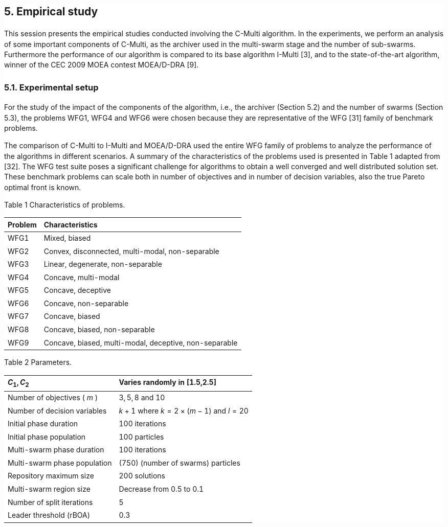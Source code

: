 ## 5. Empirical study

This session presents the empirical studies conducted involving the C-Multi algorithm. In the experiments, we perform an analysis of some important components of C-Multi, as the archiver used in the multi-swarm stage and the number of sub-swarms. Furthermore the performance of our algorithm is compared to its base algorithm I-Multi [3], and to the state-of-the-art algorithm, winner of the CEC 2009 MOEA contest MOEA/D-DRA [9].

### 5.1. Experimental setup

For the study of the impact of the components of the algorithm, i.e., the archiver (Section 5.2) and the number of swarms (Section 5.3), the problems WFG1, WFG4 and WFG6 were chosen because they are representative of the WFG [31] family of benchmark problems.

The comparison of C-Multi to I-Multi and MOEA/D-DRA used the entire WFG family of problems to analyze the performance of the algorithms in different scenarios. A summary of the characteristics of the problems used is presented in Table 1 adapted from [32]. The WFG test suite poses a significant challenge for algorithms to obtain a well converged and well distributed solution set. These benchmark problems can scale both in number of objectives and in number of decision variables, also the true Pareto optimal front is known.

Table 1
Characteristics of problems.

| Problem | Characteristics |
| :-- | :-- |
| WFG1 | Mixed, biased |
| WFG2 | Convex, disconnected, multi-modal, non-separable |
| WFG3 | Linear, degenerate, non-separable |
| WFG4 | Concave, multi-modal |
| WFG5 | Concave, deceptive |
| WFG6 | Concave, non-separable |
| WFG7 | Concave, biased |
| WFG8 | Concave, biased, non-separable |
| WFG9 | Concave, biased, multi-modal, deceptive, non-separable |

Table 2
Parameters.

| $C_{1}, C_{2}$ | Varies randomly in [1.5,2.5] |
| :-- | :-- |
| Number of objectives ( $m$ ) | $3,5,8$ and 10 |
| Number of decision variables | $k+1$ where $k=2 \times(m-1)$ and $l=20$ |
| Initial phase duration | 100 iterations |
| Initial phase population | 100 particles |
| Multi-swarm phase duration | 100 iterations |
| Multi-swarm phase population | $(750)$ (number of swarms) particles |
| Repository maximum size | 200 solutions |
| Multi-swarm region size | Decrease from 0.5 to 0.1 |
| Number of split iterations | 5 |
| Leader threshold (rBOA) | 0.3 |

[^0]:    * Corresponding author.